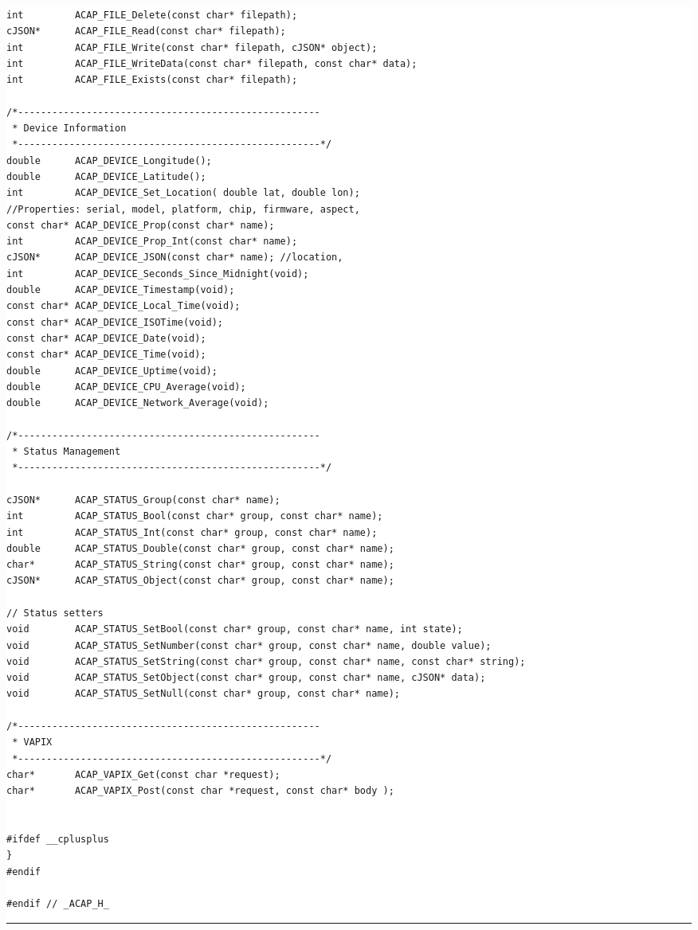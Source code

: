 ```
int 		ACAP_FILE_Delete(const char* filepath);
cJSON* 		ACAP_FILE_Read(const char* filepath);
int 		ACAP_FILE_Write(const char* filepath, cJSON* object);
int 		ACAP_FILE_WriteData(const char* filepath, const char* data);
int 		ACAP_FILE_Exists(const char* filepath);

/*-----------------------------------------------------
 * Device Information
 *-----------------------------------------------------*/
double		ACAP_DEVICE_Longitude();
double		ACAP_DEVICE_Latitude();
int			ACAP_DEVICE_Set_Location( double lat, double lon);
//Properties: serial, model, platform, chip, firmware, aspect, 
const char* ACAP_DEVICE_Prop(const char* name);
int 		ACAP_DEVICE_Prop_Int(const char* name);
cJSON* 		ACAP_DEVICE_JSON(const char* name); //location, 
int 		ACAP_DEVICE_Seconds_Since_Midnight(void);
double 		ACAP_DEVICE_Timestamp(void);
const char* ACAP_DEVICE_Local_Time(void);
const char* ACAP_DEVICE_ISOTime(void);
const char* ACAP_DEVICE_Date(void);
const char* ACAP_DEVICE_Time(void);
double 		ACAP_DEVICE_Uptime(void);
double 		ACAP_DEVICE_CPU_Average(void);
double 		ACAP_DEVICE_Network_Average(void);

/*-----------------------------------------------------
 * Status Management
 *-----------------------------------------------------*/
 
cJSON* 		ACAP_STATUS_Group(const char* name);
int 		ACAP_STATUS_Bool(const char* group, const char* name);
int 		ACAP_STATUS_Int(const char* group, const char* name);
double 		ACAP_STATUS_Double(const char* group, const char* name);
char* 		ACAP_STATUS_String(const char* group, const char* name);
cJSON* 		ACAP_STATUS_Object(const char* group, const char* name);

// Status setters
void		ACAP_STATUS_SetBool(const char* group, const char* name, int state);
void		ACAP_STATUS_SetNumber(const char* group, const char* name, double value);
void		ACAP_STATUS_SetString(const char* group, const char* name, const char* string);
void		ACAP_STATUS_SetObject(const char* group, const char* name, cJSON* data);
void		ACAP_STATUS_SetNull(const char* group, const char* name);

/*-----------------------------------------------------
 * VAPIX
 *-----------------------------------------------------*/
char*		ACAP_VAPIX_Get(const char *request);
char*		ACAP_VAPIX_Post(const char *request, const char* body );


#ifdef __cplusplus
}
#endif

#endif // _ACAP_H_
```
***
